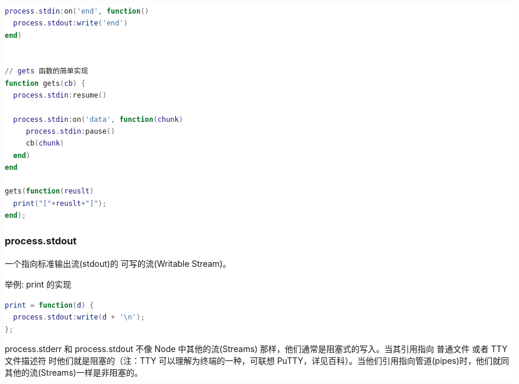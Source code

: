 ```lua
process.stdin:on('end', function()
  process.stdout:write('end')
end)


// gets 函数的简单实现
function gets(cb) {
  process.stdin:resume()

  process.stdin:on('data', function(chunk) 
     process.stdin:pause()
     cb(chunk)
  end)
end

gets(function(reuslt)
  print("["+reuslt+"]");
end);
```

### process.stdout

一个指向标准输出流(stdout)的 可写的流(Writable Stream)。

举例: print 的实现

```lua
print = function(d) {
  process.stdout:write(d + '\n');
}; 
```

process.stderr 和 process.stdout 不像 Node 中其他的流(Streams) 那样，他们通常是阻塞式的写入。当其引用指向 普通文件 或者 TTY文件描述符 时他们就是阻塞的（注：TTY 可以理解为终端的一种，可联想 PuTTY，详见百科）。当他们引用指向管道(pipes)时，他们就同其他的流(Streams)一样是非阻塞的。
